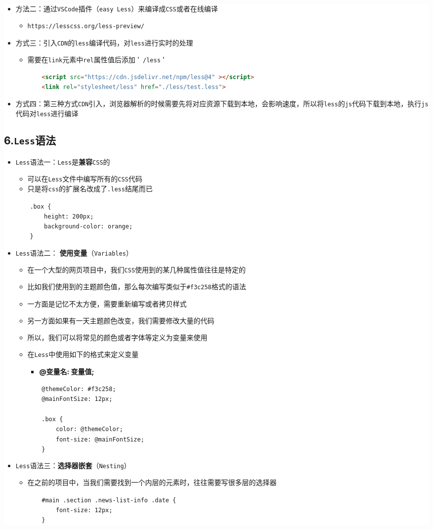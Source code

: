 - 方法二：通过`VSCode`插件（`easy Less`）来编译成`CSS`或者在线编译

  - `https://lesscss.org/less-preview/`

- 方式三：引入`CDN`的`less`编译代码，对`less`进行实时的处理

  - 需要在`link`元素中`rel`属性值后添加 '` /less` '

    ```html
        <script src="https://cdn.jsdelivr.net/npm/less@4" ></script>
    	<link rel="stylesheet/less" href="./less/test.less">
    ```

- 方式四：第三种方式`CDN`引入，浏览器解析的时候需要先将对应资源下载到本地，会影响速度，所以将`less`的`js`代码下载到本地，执行`js`代码对`less`进行编译

## 6.`Less`语法

- `Less`语法一：`Less`是**兼容**`CSS`的 
  
  - 可以在`Less`文件中编写所有的`CSS`代码
  - 只是将`css`的扩展名改成了`.less`结尾而已
  
  ```less
      .box {
          height: 200px;
          background-color: orange;
      }
  ```

- `Less`语法二： **使用变量**（`Variables`）

  - 在一个大型的网页项目中，我们`CSS`使用到的某几种属性值往往是特定的

  - 比如我们使用到的主题颜色值，那么每次编写类似于`#f3c258`格式的语法

  - 一方面是记忆不太方便，需要重新编写或者拷贝样式

  - 另一方面如果有一天主题颜色改变，我们需要修改大量的代码

  - 所以，我们可以将常见的颜色或者字体等定义为变量来使用

  - 在`Less`中使用如下的格式来定义变量
    - **@变量名: 变量值;**
    
    ```less
        @themeColor: #f3c258;
        @mainFontSize: 12px;
    
        .box {
            color: @themeColor;
            font-size: @mainFontSize;
        }
    ```

- `Less`语法三：**选择器嵌套**（`Nesting`）

  - 在之前的项目中，当我们需要找到一个内层的元素时，往往需要写很多层的选择器

    ```less
        #main .section .news-list-info .date {
            font-size: 12px;
        }
    ```
